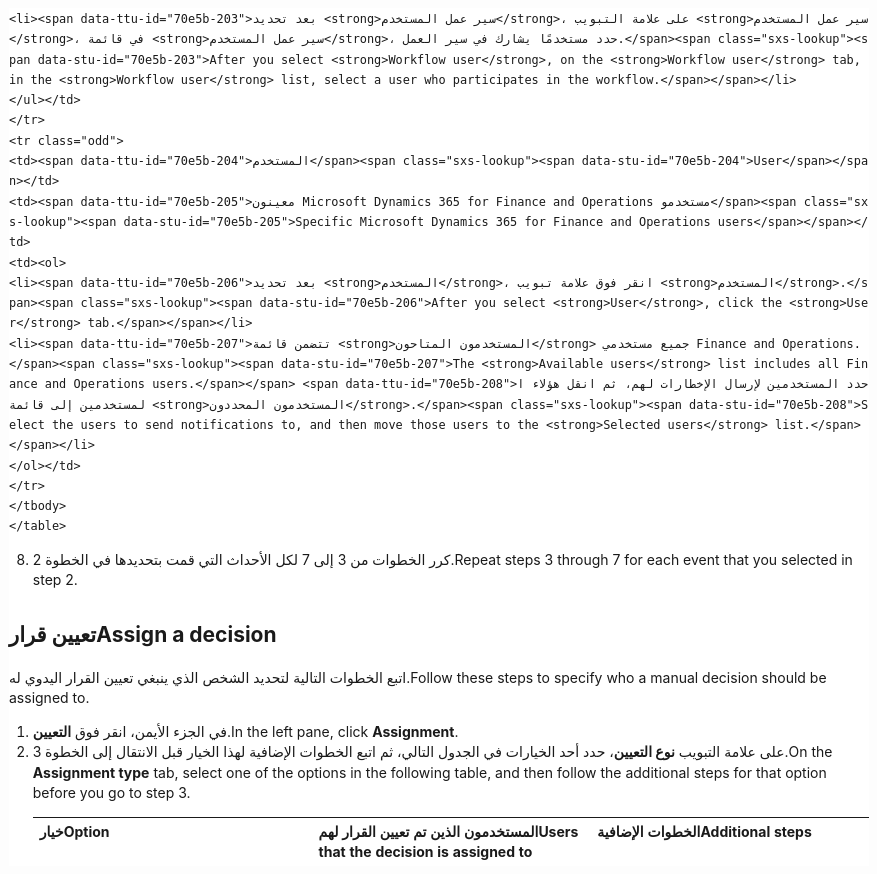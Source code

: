     <li><span data-ttu-id="70e5b-203">بعد تحديد <strong>سير عمل المستخدم</strong>، على علامة التبويب <strong>سير عمل المستخدم</strong>، في قائمة <strong>سير عمل المستخدم</strong>، حدد مستخدمًا يشارك في سير العمل.</span><span class="sxs-lookup"><span data-stu-id="70e5b-203">After you select <strong>Workflow user</strong>, on the <strong>Workflow user</strong> tab, in the <strong>Workflow user</strong> list, select a user who participates in the workflow.</span></span></li>
    </ul></td>
    </tr>
    <tr class="odd">
    <td><span data-ttu-id="70e5b-204">المستخدم</span><span class="sxs-lookup"><span data-stu-id="70e5b-204">User</span></span></td>
    <td><span data-ttu-id="70e5b-205">‏‫مستخدمو Microsoft Dynamics 365 for Finance and Operations معينون‬</span><span class="sxs-lookup"><span data-stu-id="70e5b-205">Specific Microsoft Dynamics 365 for Finance and Operations users</span></span></td>
    <td><ol>
    <li><span data-ttu-id="70e5b-206">بعد تحديد <strong>المستخدم</strong>، انقر فوق علامة تبويب <strong>المستخدم</strong>.</span><span class="sxs-lookup"><span data-stu-id="70e5b-206">After you select <strong>User</strong>, click the <strong>User</strong> tab.</span></span></li>
    <li><span data-ttu-id="70e5b-207">تتضمن قائمة <strong>المستخدمون المتاحون</strong> جميع مستخدمي Finance and Operations.</span><span class="sxs-lookup"><span data-stu-id="70e5b-207">The <strong>Available users</strong> list includes all Finance and Operations users.</span></span> <span data-ttu-id="70e5b-208">حدد المستخدمين لإرسال الإخطارات لهم، ثم انقل هؤلاء المستخدمين إلى قائمة <strong>المستخدمون المحددون</strong>.</span><span class="sxs-lookup"><span data-stu-id="70e5b-208">Select the users to send notifications to, and then move those users to the <strong>Selected users</strong> list.</span></span></li>
    </ol></td>
    </tr>
    </tbody>
    </table>

8.  <span data-ttu-id="70e5b-209">كرر الخطوات من 3 إلى 7 لكل الأحداث التي قمت بتحديدها في الخطوة 2.</span><span class="sxs-lookup"><span data-stu-id="70e5b-209">Repeat steps 3 through 7 for each event that you selected in step 2.</span></span>

## <a name="assign-a-decision"></a><span data-ttu-id="70e5b-210">تعيين قرار</span><span class="sxs-lookup"><span data-stu-id="70e5b-210">Assign a decision</span></span>
<span data-ttu-id="70e5b-211">اتبع الخطوات التالية لتحديد الشخص الذي ينبغي تعيين القرار اليدوي له.</span><span class="sxs-lookup"><span data-stu-id="70e5b-211">Follow these steps to specify who a manual decision should be assigned to.</span></span>

1.  <span data-ttu-id="70e5b-212">في الجزء الأيمن، انقر فوق **التعيين**.</span><span class="sxs-lookup"><span data-stu-id="70e5b-212">In the left pane, click **Assignment**.</span></span>
2.  <span data-ttu-id="70e5b-213">على علامة التبويب **نوع التعيين**، حدد أحد الخيارات في الجدول التالي، ثم اتبع الخطوات الإضافية لهذا الخيار قبل الانتقال إلى الخطوة 3.</span><span class="sxs-lookup"><span data-stu-id="70e5b-213">On the **Assignment type** tab, select one of the options in the following table, and then follow the additional steps for that option before you go to step 3.</span></span>
    <table>
    <colgroup>
    <col width="33%" />
    <col width="33%" />
    <col width="33%" />
    </colgroup>
    <thead>
    <tr class="header">
    <th><span data-ttu-id="70e5b-214">خيار</span><span class="sxs-lookup"><span data-stu-id="70e5b-214">Option</span></span></th>
    <th><span data-ttu-id="70e5b-215">المستخدمون الذين تم تعيين القرار لهم</span><span class="sxs-lookup"><span data-stu-id="70e5b-215">Users that the decision is assigned to</span></span></th>
    <th><span data-ttu-id="70e5b-216">الخطوات الإضافية</span><span class="sxs-lookup"><span data-stu-id="70e5b-216">Additional steps</span></span></th>
    </tr>
    </thead>
    <tbody>